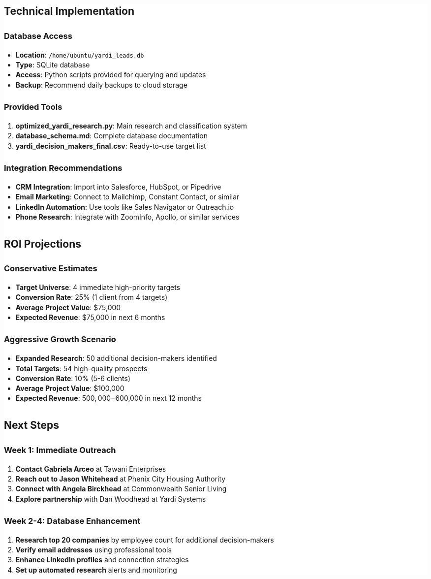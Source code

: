 ## Technical Implementation

### Database Access
- **Location**: `/home/ubuntu/yardi_leads.db`
- **Type**: SQLite database
- **Access**: Python scripts provided for querying and updates
- **Backup**: Recommend daily backups to cloud storage

### Provided Tools
1. **optimized_yardi_research.py**: Main research and classification system
2. **database_schema.md**: Complete database documentation
3. **yardi_decision_makers_final.csv**: Ready-to-use target list

### Integration Recommendations
- **CRM Integration**: Import into Salesforce, HubSpot, or Pipedrive
- **Email Marketing**: Connect to Mailchimp, Constant Contact, or similar
- **LinkedIn Automation**: Use tools like Sales Navigator or Outreach.io
- **Phone Research**: Integrate with ZoomInfo, Apollo, or similar services

## ROI Projections

### Conservative Estimates
- **Target Universe**: 4 immediate high-priority targets
- **Conversion Rate**: 25% (1 client from 4 targets)
- **Average Project Value**: $75,000
- **Expected Revenue**: $75,000 in next 6 months

### Aggressive Growth Scenario
- **Expanded Research**: 50 additional decision-makers identified
- **Total Targets**: 54 high-quality prospects
- **Conversion Rate**: 10% (5-6 clients)
- **Average Project Value**: $100,000
- **Expected Revenue**: $500,000-$600,000 in next 12 months

## Next Steps

### Week 1: Immediate Outreach
1. **Contact Gabriela Arceo** at Tawani Enterprises
2. **Reach out to Jason Whitehead** at Phenix City Housing Authority
3. **Connect with Angela Birckhead** at Commonwealth Senior Living
4. **Explore partnership** with Dan Woodhead at Yardi Systems

### Week 2-4: Database Enhancement
1. **Research top 20 companies** by employee count for additional decision-makers
2. **Verify email addresses** using professional tools
3. **Enhance LinkedIn profiles** and connection strategies
4. **Set up automated research** alerts and monitoring
